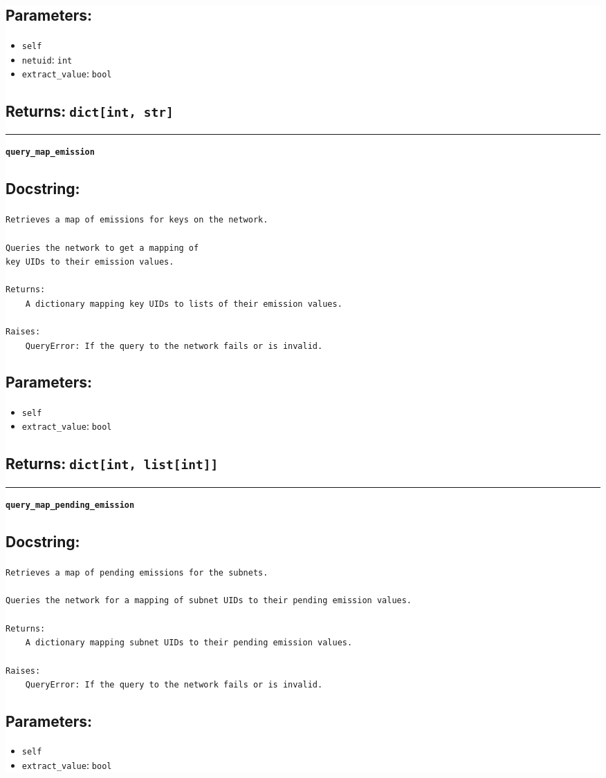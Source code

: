 ## **Parameters:**
- `self`
- `netuid`: `int`
- `extract_value`: `bool`

## **Returns:** `dict[int, str]`

---

**`query_map_emission`**

## **Docstring:**
```
Retrieves a map of emissions for keys on the network.

Queries the network to get a mapping of
key UIDs to their emission values.

Returns:
    A dictionary mapping key UIDs to lists of their emission values.

Raises:
    QueryError: If the query to the network fails or is invalid.
```

## **Parameters:**
- `self`
- `extract_value`: `bool`

## **Returns:** `dict[int, list[int]]`

---

**`query_map_pending_emission`**

## **Docstring:**
```
Retrieves a map of pending emissions for the subnets.

Queries the network for a mapping of subnet UIDs to their pending emission values.

Returns:
    A dictionary mapping subnet UIDs to their pending emission values.

Raises:
    QueryError: If the query to the network fails or is invalid.
```

## **Parameters:**
- `self`
- `extract_value`: `bool`
